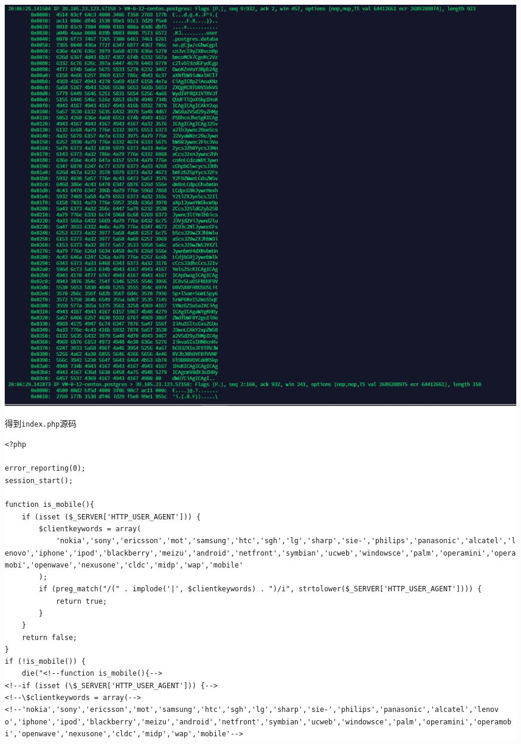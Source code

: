 ![image-20210201200655345](cqb2021/image-20210201200655345.png)

得到`index.php`源码

```
<?php

error_reporting(0);
session_start();

function is_mobile(){
    if (isset ($_SERVER['HTTP_USER_AGENT'])) {
        $clientkeywords = array(
            'nokia','sony','ericsson','mot','samsung','htc','sgh','lg','sharp','sie-','philips','panasonic','alcatel','lenovo','iphone','ipod','blackberry','meizu','android','netfront','symbian','ucweb','windowsce','palm','operamini','operamobi','openwave','nexusone','cldc','midp','wap','mobile'
        );
        if (preg_match("/(" . implode('|', $clientkeywords) . ")/i", strtolower($_SERVER['HTTP_USER_AGENT']))) {
            return true;
        }
    }
    return false;
}
if (!is_mobile()) {
    die("<!--function is_mobile(){-->
<!--if (isset (\$_SERVER['HTTP_USER_AGENT'])) {-->
<!--\$clientkeywords = array(-->
<!--'nokia','sony','ericsson','mot','samsung','htc','sgh','lg','sharp','sie-','philips','panasonic','alcatel','lenovo','iphone','ipod','blackberry','meizu','android','netfront','symbian','ucweb','windowsce','palm','operamini','operamobi','openwave','nexusone','cldc','midp','wap','mobile'-->
```